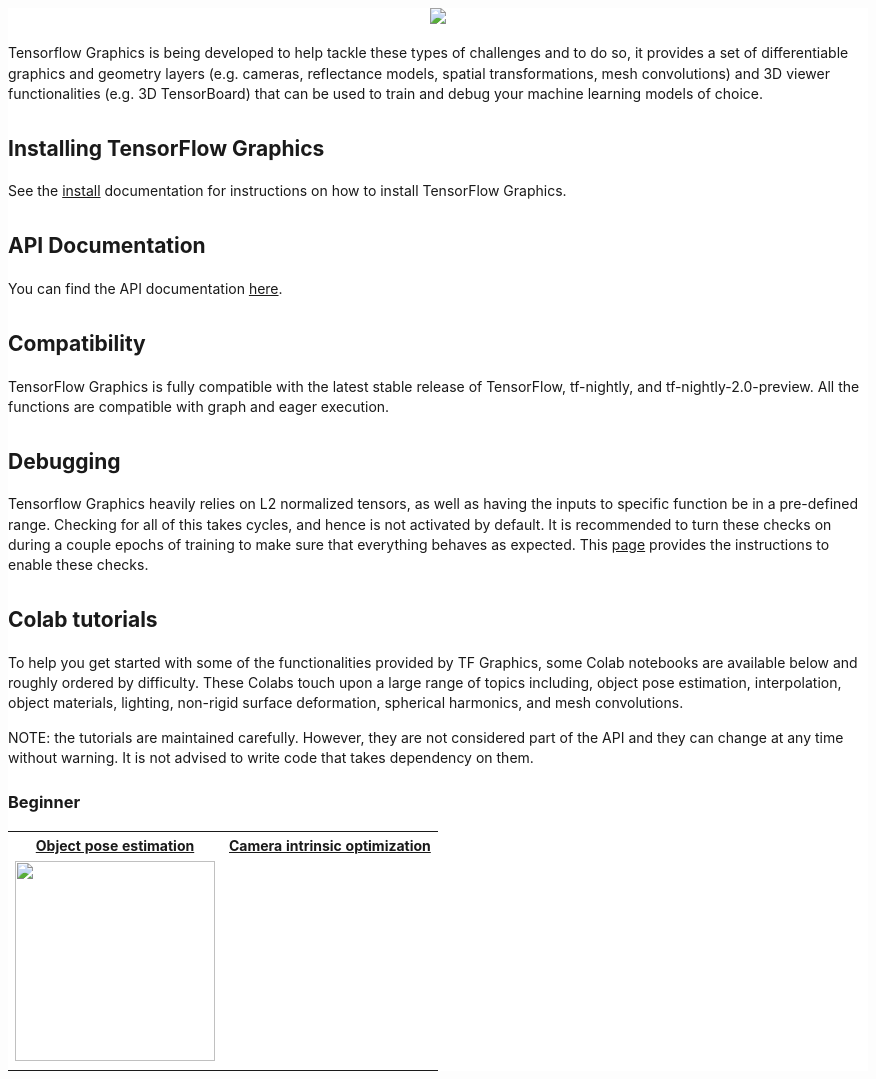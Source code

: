<div align="center">
  <img border="0"  src="https://storage.googleapis.com/tensorflow-graphics/git/readme/cv_graphics.jpg" width="600">
</div>

Tensorflow Graphics is being developed to help tackle these types of challenges
and to do so, it provides a set of differentiable graphics and geometry layers
(e.g. cameras, reflectance models, spatial transformations, mesh convolutions)
and 3D viewer functionalities (e.g. 3D TensorBoard) that can be used to train
and debug your machine learning models of choice.

## Installing TensorFlow Graphics

See the [install](tensorflow_graphics/g3doc/install.md) documentation for
instructions on how to install TensorFlow Graphics.

## API Documentation
You can find the API documentation [here](https://github.com/tensorflow/graphics/blob/master/tensorflow_graphics/g3doc/api_docs/python/tfg.md).

## Compatibility
TensorFlow Graphics is fully compatible with the latest stable release of
TensorFlow, tf-nightly, and tf-nightly-2.0-preview. All the functions are
compatible with graph and eager execution.

## Debugging
Tensorflow Graphics heavily relies on L2 normalized tensors, as well as having
the inputs to specific function be in a pre-defined range. Checking for all of
this takes cycles, and hence is not activated by default. It is recommended to
turn these checks on during a couple epochs of training to make sure that
everything behaves as expected. This [page](https://github.com/tensorflow/graphics/blob/master/tensorflow_graphics/g3doc/debug_mode.md)
provides the instructions to enable these checks.

## Colab tutorials
To help you get started with some of the functionalities provided by TF
Graphics, some Colab notebooks are available below and roughly ordered by
difficulty. These Colabs touch upon a large range of topics including, object
pose estimation, interpolation, object materials, lighting, non-rigid
surface deformation, spherical harmonics, and mesh convolutions.

NOTE: the tutorials are maintained carefully. However, they are not considered
part of the API and they can change at any time without warning. It is not
advised to write code that takes dependency on them.

### Beginner

<div align="center">
  <table>
    <tr>
      <th style="text-align:center"><a href="https://colab.research.google.com/github/tensorflow/graphics/blob/master/tensorflow_graphics/notebooks/6dof_alignment.ipynb">Object pose estimation</a></th>
      <th style="text-align:center"><a href="https://colab.research.google.com/github/tensorflow/graphics/blob/master/tensorflow_graphics/notebooks/intrinsics_optimization.ipynb">Camera intrinsic optimization</a></th>
    </tr>
    <tr>
      <td align="center">
        <a href="https://colab.research.google.com/github/tensorflow/graphics/blob/master/tensorflow_graphics/notebooks/6dof_alignment.ipynb"><img border="0"  src="https://storage.googleapis.com/tensorflow-graphics/notebooks/6dof_pose/thumbnail.jpg" width="200" height="200">
        </a>
      </td>
      <td align="center">